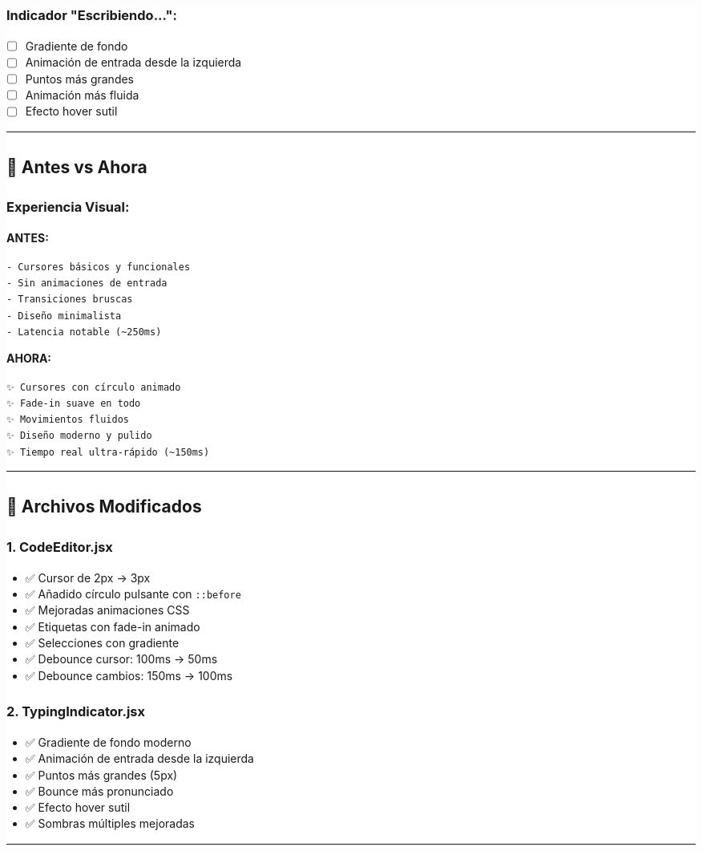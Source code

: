 ### **Indicador "Escribiendo...":**
- [ ] Gradiente de fondo
- [ ] Animación de entrada desde la izquierda
- [ ] Puntos más grandes
- [ ] Animación más fluida
- [ ] Efecto hover sutil

---

## 🎯 Antes vs Ahora

### **Experiencia Visual:**

**ANTES:**
```
- Cursores básicos y funcionales
- Sin animaciones de entrada
- Transiciones bruscas
- Diseño minimalista
- Latencia notable (~250ms)
```

**AHORA:**
```
✨ Cursores con círculo animado
✨ Fade-in suave en todo
✨ Movimientos fluidos
✨ Diseño moderno y pulido
✨ Tiempo real ultra-rápido (~150ms)
```

---

## 🔧 Archivos Modificados

### **1. CodeEditor.jsx**
- ✅ Cursor de 2px → 3px
- ✅ Añadido círculo pulsante con `::before`
- ✅ Mejoradas animaciones CSS
- ✅ Etiquetas con fade-in animado
- ✅ Selecciones con gradiente
- ✅ Debounce cursor: 100ms → 50ms
- ✅ Debounce cambios: 150ms → 100ms

### **2. TypingIndicator.jsx**
- ✅ Gradiente de fondo moderno
- ✅ Animación de entrada desde la izquierda
- ✅ Puntos más grandes (5px)
- ✅ Bounce más pronunciado
- ✅ Efecto hover sutil
- ✅ Sombras múltiples mejoradas

---